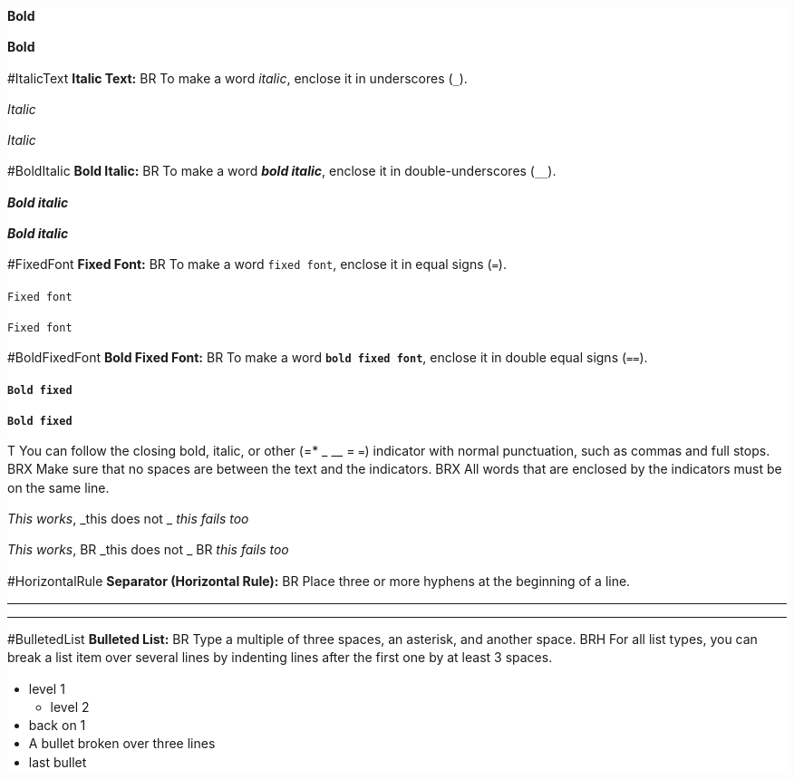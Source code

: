 **Bold**

**Bold**

\#ItalicText **Italic Text:** BR To make a word *italic*, enclose it in
underscores (`_`).

*Italic*

*Italic*

\#BoldItalic **Bold Italic:** BR To make a word ***bold italic***,
enclose it in double-underscores (`__`).

***Bold italic***

***Bold italic***

\#FixedFont **Fixed Font:** BR To make a word `fixed font`, enclose it
in equal signs (`=`).

`Fixed font`

`Fixed font`

\#BoldFixedFont **Bold Fixed Font:** BR To make a word
**`bold fixed font`**, enclose it in double equal signs (`==`).

**`Bold fixed`**

**`Bold fixed`**

T You can follow the closing bold, italic, or other (=\* \_ \_\_ = `=`)
indicator with normal punctuation, such as commas and full stops. BRX
Make sure that no spaces are between the text and the indicators. BRX
All words that are enclosed by the indicators must be on the same line.

*This works*, \_this does not \_ *this fails too*

*This works*, BR \_this does not \_ BR *this fails too*

\#HorizontalRule **Separator (Horizontal Rule):** BR Place three or more
hyphens at the beginning of a line.

-------

-------

\#BulletedList **Bulleted List:** BR Type a multiple of three spaces, an
asterisk, and another space. BRH For all list types, you can break a
list item over several lines by indenting lines after the first one by
at least 3 spaces.

-   level 1
    -   level 2
-   back on 1
-   A bullet broken over three lines
-   last bullet


